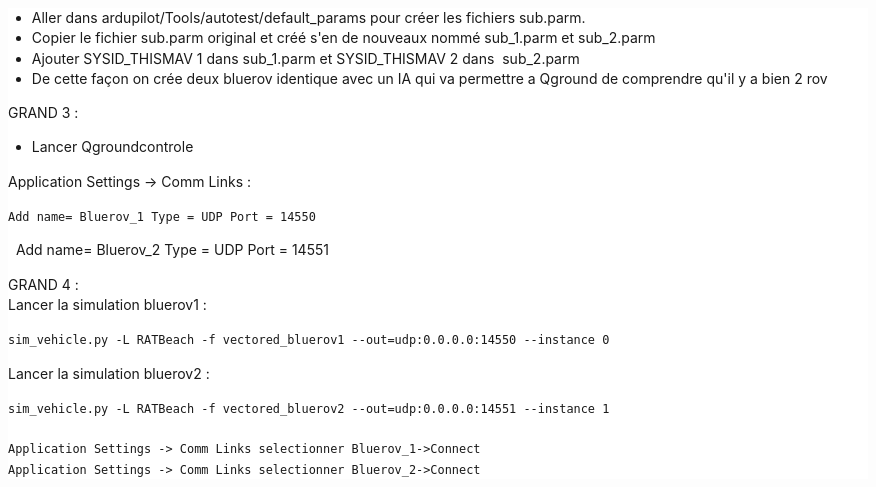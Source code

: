 - Aller dans ardupilot/Tools/autotest/default_params pour créer les fichiers sub.parm.
- Copier le fichier sub.parm original et créé s'en de nouveaux nommé sub_1.parm et sub_2.parm
- Ajouter SYSID_THISMAV 1 dans sub_1.parm et SYSID_THISMAV 2 dans  sub_2.parm
- De cette façon on crée deux bluerov identique avec un IA qui va permettre a Qground de comprendre qu'il y a bien 2 rov 

GRAND 3 : 
 		
- Lancer Qgroundcontrole 	
  
Application Settings -> Comm Links : 
  
	Add name= Bluerov_1 Type = UDP Port = 14550
 	Add name= Bluerov_2 Type = UDP Port = 14551
  
GRAND 4 : 
 	
Lancer la simulation bluerov1 : 

	sim_vehicle.py -L RATBeach -f vectored_bluerov1 --out=udp:0.0.0.0:14550 --instance 0
 
Lancer la simulation bluerov2 : 

	sim_vehicle.py -L RATBeach -f vectored_bluerov2 --out=udp:0.0.0.0:14551 --instance 1
 
	Application Settings -> Comm Links selectionner Bluerov_1->Connect 
	Application Settings -> Comm Links selectionner Bluerov_2->Connect 	

